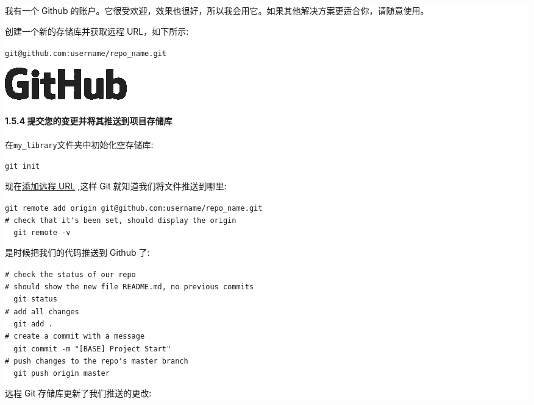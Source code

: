 我有一个 Github 的账户。它很受欢迎，效果也很好，所以我会用它。如果其他解决方案更适合你，请随意使用。

创建一个新的存储库并获取远程 URL，如下所示:

```
git@github.com:username/repo_name.git
```

![qbjGYbQ9czlLwNvoMw5JwaOmU9jRFD3dDyn7](img/114ba61488ff71bae45f76f35c8602b5.png)

#### 1.5.4 提交您的变更并将其推送到项目存储库

在`my_library`文件夹中初始化空存储库:

```
git init
```

现在[添加远程 URL](https://help.github.com/articles/adding-a-remote/) ,这样 Git 就知道我们将文件推送到哪里:

```
git remote add origin git@github.com:username/repo_name.git
# check that it's been set, should display the origin
  git remote -v
```

是时候把我们的代码推送到 Github 了:

```
# check the status of our repo
# should show the new file README.md, no previous commits
  git status
# add all changes
  git add .
# create a commit with a message
  git commit -m "[BASE] Project Start"
# push changes to the repo's master branch
  git push origin master
```

远程 Git 存储库更新了我们推送的更改:
